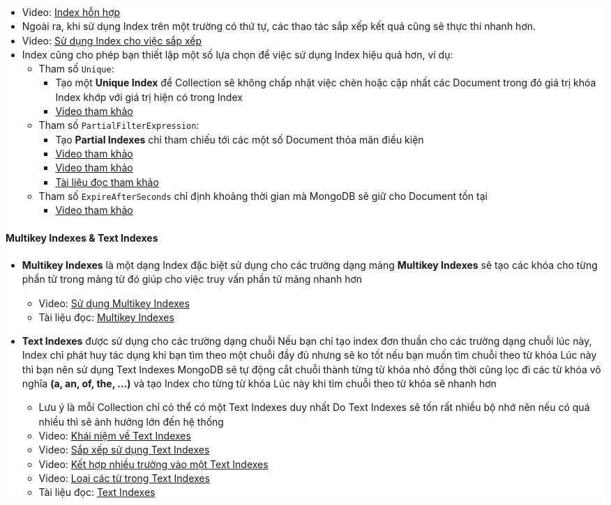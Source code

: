 - Video: [Index hỗn hợp](https://funix.udemy.com/course/mongodb-the-complete-developers-guide/learn/lecture/11850936#overview)
- Ngoài ra, khi sử dụng Index trên một trường có thứ tự, các thao tác sắp xếp kết quả cũng sẽ thực thi nhanh hơn.
- Video: [Sử dụng Index cho việc sắp xếp](https://funix.udemy.com/course/mongodb-the-complete-developers-guide/learn/lecture/11850942#overview)
- Index cũng cho phép bạn thiết lập một số lựa chọn để việc sử dụng Index hiệu quả hơn, ví dụ:
  - Tham số `Unique`:
    - Tạo một **Unique Index** để Collection sẽ không chấp nhật việc chèn hoặc cập nhất các Document trong đó giá trị khóa Index khớp với giá trị hiện có trong Index
    - [Video tham khảo](https://funix.udemy.com/course/mongodb-the-complete-developers-guide/learn/lecture/11850952#overview)
  - Tham số `PartialFilterExpression`:
    - Tạo **Partial Indexes** chỉ tham chiếu tới các một số Document thỏa mãn điều kiện
    - [Video tham khảo](https://funix.udemy.com/course/mongodb-the-complete-developers-guide/learn/lecture/11850956#overview)
    - [Video tham khảo](https://funix.udemy.com/course/mongodb-the-complete-developers-guide/learn/lecture/11850962#overview)
    - [Tài liệu đọc tham khảo](https://docs.mongodb.com/manual/core/index-partial/)
  - Tham số `ExpireAfterSeconds` chỉ định khoảng thời gian mà MongoDB sẽ giữ cho Document tồn tại
    - [Video tham khảo](https://funix.udemy.com/course/mongodb-the-complete-developers-guide/learn/lecture/11850970#overview)

#### Multikey Indexes & Text Indexes

- **Multikey Indexes** là một dạng Index đặc biệt sử dụng cho các trường dạng mảng
  **Multikey Indexes** sẽ tạo các khóa cho từng phần tử trong mảng
  từ đó giúp cho việc truy vấn phần tử mảng nhanh hơn

  - Video: [Sử dụng Multikey Indexes](https://funix.udemy.com/course/mongodb-the-complete-developers-guide/learn/lecture/11850984#overview)
  - Tài liệu đọc: [Multikey Indexes](https://docs.mongodb.com/manual/core/index-multikey/)

- **Text Indexes** được sử dụng cho các trường dạng chuỗi
  Nếu bạn chỉ tạo index đơn thuần cho các trường dạng chuỗi
  lúc này, Index chỉ phát huy tác dụng khi bạn tìm theo một chuỗi đầy đủ nhưng sẽ ko tốt nếu bạn muốn tìm chuỗi theo từ khóa
  Lúc này thì bạn nên sử dụng Text Indexes
  MongoDB sẽ tự động cắt chuỗi thành từng từ khóa nhỏ
  đồng thời cũng lọc đi các từ khóa vô nghĩa **(a, an, of, the, ...)** và tạo Index cho từng từ khóa
  Lúc này khi tìm chuỗi theo từ khóa sẽ nhanh hơn
  - Lưu ý là mỗi Collection chỉ có thể có một Text Indexes duy nhất
    Do Text Indexes sẽ tốn rất nhiều bộ nhớ nên nếu có quá nhiều thì sẽ ảnh hưởng lớn đến hệ thống
  - Video: [Khái niệm về Text Indexes](https://funix.udemy.com/course/mongodb-the-complete-developers-guide/learn/lecture/11850986#overview)
  - Video: [Sắp xếp sử dụng Text Indexes](https://funix.udemy.com/course/mongodb-the-complete-developers-guide/learn/lecture/11850988#overview)
  - Video: [Kết hợp nhiều trường vào một Text Indexes](https://funix.udemy.com/course/mongodb-the-complete-developers-guide/learn/lecture/11850994#overview)
  - Video: [Loại các từ trong Text Indexes](https://funix.udemy.com/course/mongodb-the-complete-developers-guide/learn/lecture/11850998#overview)
  - Tài liệu đọc: [Text Indexes](https://docs.mongodb.com/manual/core/index-text/)
